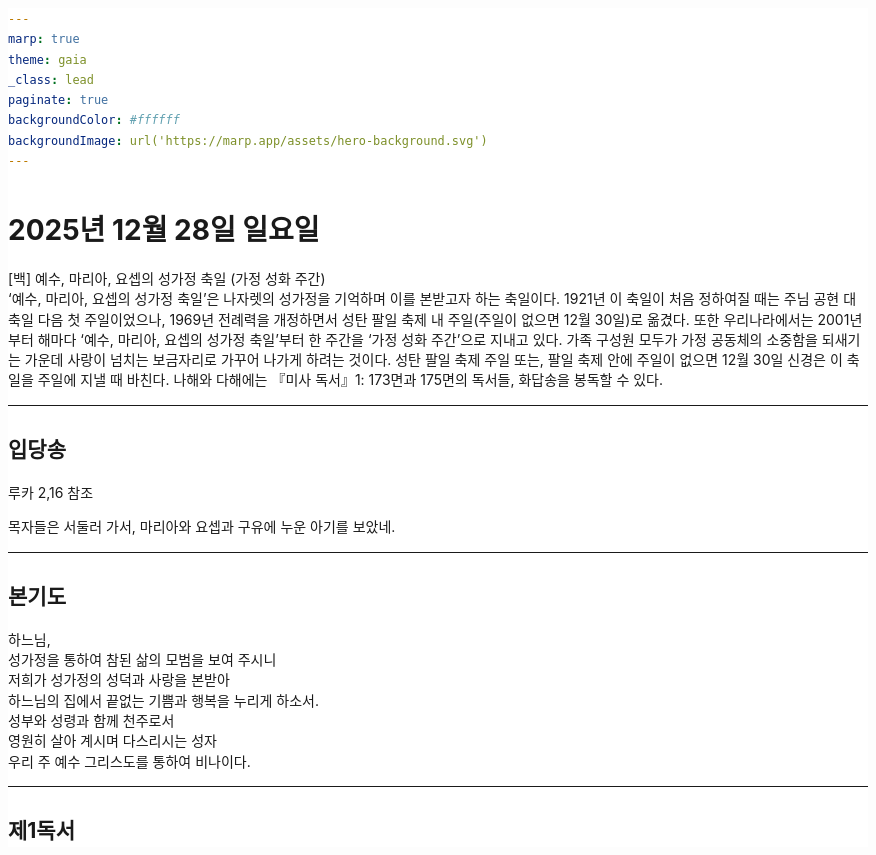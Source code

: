 ```yaml
---
marp: true
theme: gaia
_class: lead
paginate: true
backgroundColor: #ffffff
backgroundImage: url('https://marp.app/assets/hero-background.svg')
---
```


# 2025년 12월 28일 일요일

[백] 예수, 마리아, 요셉의 성가정 축일 (가정 성화 주간)  
‘예수, 마리아, 요셉의 성가정 축일’은 나자렛의 성가정을 기억하며 이를 본받고자 하는 축일이다. 1921년 이 축일이 처음 정하여질 때는 주님 공현 대축일 다음 첫 주일이었으나, 1969년 전례력을 개정하면서 성탄 팔일 축제 내 주일(주일이 없으면 12월 30일)로 옮겼다.
또한 우리나라에서는 2001년부터 해마다 ‘예수, 마리아, 요셉의 성가정 축일’부터 한 주간을 ‘가정 성화 주간’으로 지내고 있다. 가족 구성원 모두가 가정 공동체의 소중함을 되새기는 가운데 사랑이 넘치는 보금자리로 가꾸어 나가게 하려는 것이다.
성탄 팔일 축제 주일
또는, 팔일 축제 안에 주일이 없으면 12월 30일
신경은 이 축일을 주일에 지낼 때 바친다.
나해와 다해에는 『미사 독서』1: 173면과 175면의 독서들, 화답송을 봉독할 수 있다.




---

## 입당송

루카 2,16 참조

목자들은 서둘러 가서, 마리아와 요셉과 구유에 누운 아기를 보았네.  
  


---

## 본기도

하느님,  
성가정을 통하여 참된 삶의 모범을 보여 주시니  
저희가 성가정의 성덕과 사랑을 본받아  
하느님의 집에서 끝없는 기쁨과 행복을 누리게 하소서.  
성부와 성령과 함께 천주로서  
영원히 살아 계시며 다스리시는 성자  
우리 주 예수 그리스도를 통하여 비나이다.  
  


---

## 제1독서
